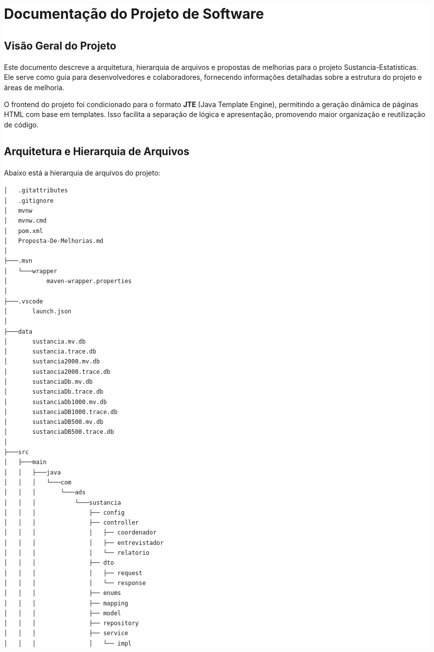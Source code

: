 # Documentação do Projeto de Software

## Visão Geral do Projeto

Este documento descreve a arquitetura, hierarquia de arquivos e propostas de melhorias para o projeto Sustancia-Estatisticas. Ele serve como guia para desenvolvedores e colaboradores, fornecendo informações detalhadas sobre a estrutura do projeto e áreas de melhoria.

O frontend do projeto foi condicionado para o formato **JTE** (Java Template Engine), permitindo a geração dinâmica de páginas HTML com base em templates. Isso facilita a separação de lógica e apresentação, promovendo maior organização e reutilização de código.

## Arquitetura e Hierarquia de Arquivos

Abaixo está a hierarquia de arquivos do projeto:

```shell
│   .gitattributes
│   .gitignore
│   mvnw
│   mvnw.cmd
│   pom.xml
│   Proposta-De-Melhorias.md
│
├───.mvn
│   └───wrapper
│           maven-wrapper.properties
│
├───.vscode
│       launch.json
│
├───data
│       sustancia.mv.db
│       sustancia.trace.db
│       sustancia2000.mv.db
│       sustancia2000.trace.db
│       sustanciaDb.mv.db
│       sustanciaDb.trace.db
│       sustanciaDb1000.mv.db
│       sustanciaDB1000.trace.db
│       sustanciaDB500.mv.db
│       sustanciaDB500.trace.db
│
├───src
│   ├───main
│   │   ├───java
│   │   │   └───com
│   │   │       └───ads
│   │   │           └───sustancia
│   │   │               ├── config
│   │   │               ├── controller
│   │   │               │   ├── coordenador
│   │   │               │   ├── entrevistador
│   │   │               │   └── relatorio
│   │   │               ├── dto
│   │   │               │   ├── request
│   │   │               │   └── response
│   │   │               ├── enums
│   │   │               ├── mapping
│   │   │               ├── model
│   │   │               ├── repository
│   │   │               ├── service
│   │   │               │   └── impl
```